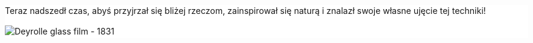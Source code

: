 

<a href="../edit.php#12/2d-voronoise.frag"><canvas id="custom" class="canvas" data-fragment-url="2d-voronoise.frag"  width="520px" height="200px"></canvas></a>

Teraz nadszedł czas, abyś przyjrzał się bliżej rzeczom, zainspirował się naturą i znalazł swoje własne ujęcie tej techniki!



![Deyrolle glass film - 1831](DeyrolleFilm.png)

<div class="glslGallery" data="12/metaballs,12/stippling,12/cell,12/tissue,12/cracks,160504143842" data-properties="clickRun:editor,openFrameIcon:false"></div>
